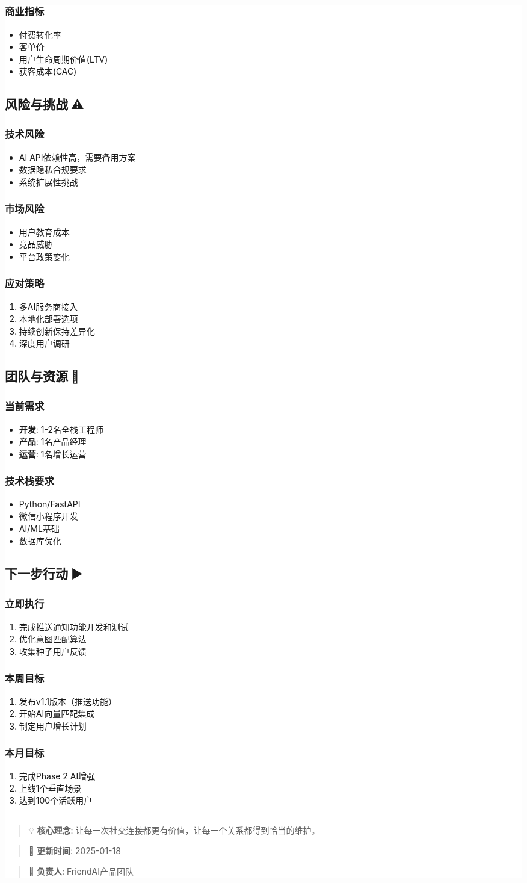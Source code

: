 ### 商业指标
- 付费转化率
- 客单价
- 用户生命周期价值(LTV)
- 获客成本(CAC)

## 风险与挑战 ⚠️

### 技术风险
- AI API依赖性高，需要备用方案
- 数据隐私合规要求
- 系统扩展性挑战

### 市场风险
- 用户教育成本
- 竞品威胁
- 平台政策变化

### 应对策略
1. 多AI服务商接入
2. 本地化部署选项
3. 持续创新保持差异化
4. 深度用户调研

## 团队与资源 👥

### 当前需求
- **开发**: 1-2名全栈工程师
- **产品**: 1名产品经理
- **运营**: 1名增长运营

### 技术栈要求
- Python/FastAPI
- 微信小程序开发
- AI/ML基础
- 数据库优化

## 下一步行动 ▶️

### 立即执行
1. 完成推送通知功能开发和测试
2. 优化意图匹配算法
3. 收集种子用户反馈

### 本周目标
1. 发布v1.1版本（推送功能）
2. 开始AI向量匹配集成
3. 制定用户增长计划

### 本月目标
1. 完成Phase 2 AI增强
2. 上线1个垂直场景
3. 达到100个活跃用户

---

> 💡 **核心理念**: 让每一次社交连接都更有价值，让每一个关系都得到恰当的维护。

> 📅 **更新时间**: 2025-01-18

> 👤 **负责人**: FriendAI产品团队